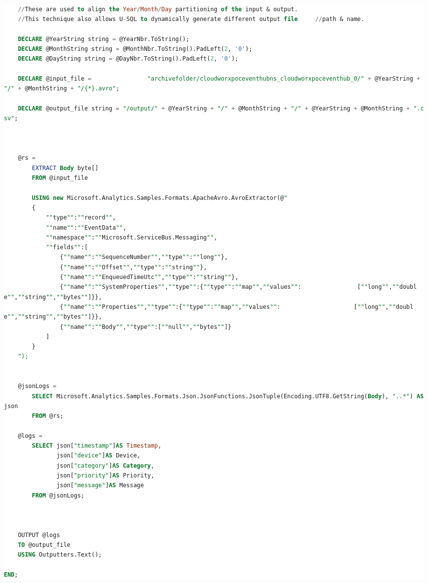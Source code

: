 ```sql
    //These are used to align the Year/Month/Day partitioning of the input & output.
    //This technique also allows U-SQL to dynamically generate different output file 	 //path & name.
    
    DECLARE @YearString string = @YearNbr.ToString();
    DECLARE @MonthString string = @MonthNbr.ToString().PadLeft(2, '0');
    DECLARE @DayString string = @DayNbr.ToString().PadLeft(2, '0');

    DECLARE @input_file = 			     "archivefolder/cloudworxpoceventhubns_cloudworxpoceventhub_0/" + @YearString + "/" + @MonthString + "/{*}.avro";

    DECLARE @output_file string = "/output/" + @YearString + "/" + @MonthString + "/" + @YearString + @MonthString + ".csv";

   

    @rs =
        EXTRACT Body byte[]
        FROM @input_file

        USING new Microsoft.Analytics.Samples.Formats.ApacheAvro.AvroExtractor(@"
        {
            ""type"":""record"",
            ""name"":""EventData"",
            ""namespace"":""Microsoft.ServiceBus.Messaging"",
            ""fields"":[
                {""name"":""SequenceNumber"",""type"":""long""},
                {""name"":""Offset"",""type"":""string""},
                {""name"":""EnqueuedTimeUtc"",""type"":""string""},
                {""name"":""SystemProperties"",""type"":{""type"":""map"",""values"":				 [""long"",""double"",""string"",""bytes""]}},
                {""name"":""Properties"",""type"":{""type"":""map"",""values"":						[""long"",""double"",""string"",""bytes""]}},
                {""name"":""Body"",""type"":[""null"",""bytes""]}
            ]
        }
    ");


    @jsonLogs =
        SELECT Microsoft.Analytics.Samples.Formats.Json.JsonFunctions.JsonTuple(Encoding.UTF8.GetString(Body), "..*") AS json
        FROM @rs;

    @logs =
        SELECT json["timestamp"]AS Timestamp,
               json["device"]AS Device,
               json["category"]AS Category,
               json["priority"]AS Priority,
               json["message"]AS Message
        FROM @jsonLogs;



    OUTPUT @logs
    TO @output_file
    USING Outputters.Text();

END;
```
